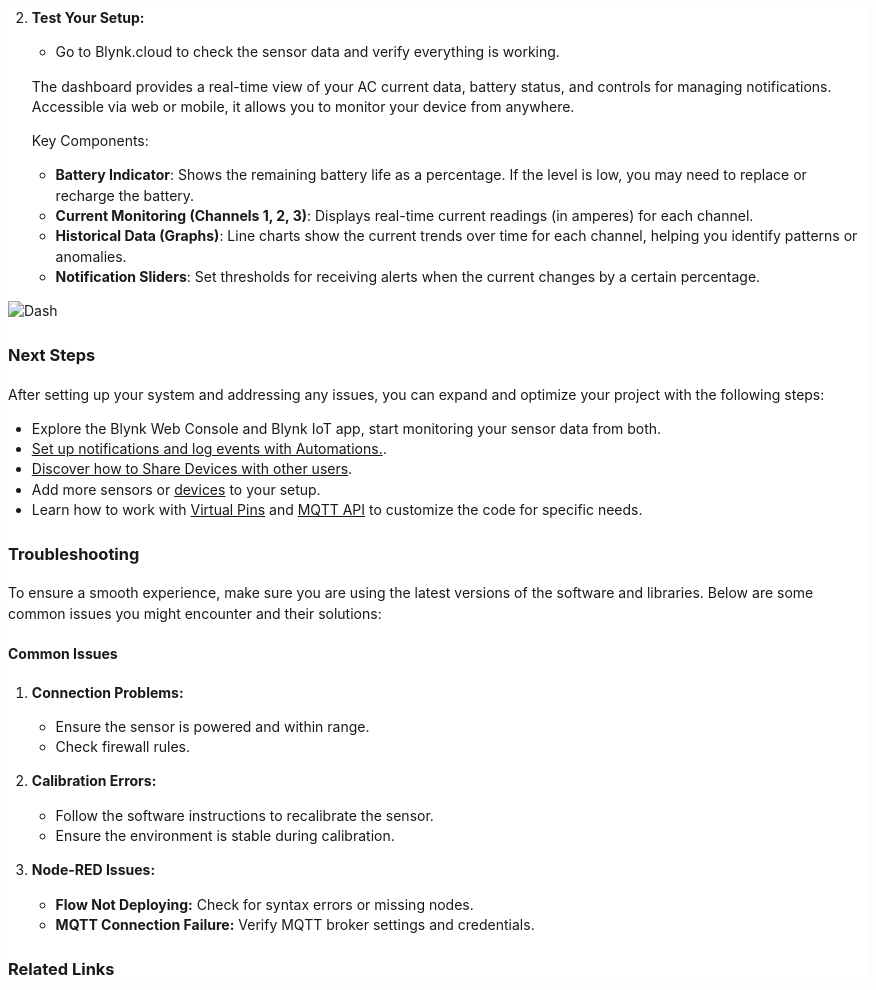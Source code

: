 2. **Test Your Setup:**
   - Go to Blynk.cloud to check the sensor data and verify everything is working.

    The dashboard provides a real-time view of your AC current data, battery
    status, and controls for managing notifications. Accessible via web or
    mobile, it allows you to monitor your device from anywhere.

    Key Components:
    - **Battery Indicator**: Shows the remaining battery life as a percentage. If the level is low, you may need to replace or recharge the battery.
    - **Current Monitoring (Channels 1, 2, 3)**: Displays real-time current readings (in amperes) for each channel.
    - **Historical Data (Graphs)**: Line charts show the current trends over time for each channel, helping you identify patterns or anomalies.
    - **Notification Sliders**: Set thresholds for receiving alerts when the current changes by a certain percentage.

![Dash](https://raw.githubusercontent.com/blynkkk/blueprints/refs/heads/main/NCD-AC/NCD-3-Channel-AC-Current-Monitor/Image/screenshot-1.png)

### Next Steps

After setting up your system and addressing any issues, you can expand and optimize your project with the following steps:

- Explore the Blynk Web Console and Blynk IoT app, start monitoring your sensor data from both.
- [Set up notifications and log events with Automations.](https://docs.blynk.io/en/concepts/automations).
- [Discover how to Share Devices with other users](https://docs.blynk.io/en/blynk.console/devices/device-sharing).
- Add more sensors or [devices](https://docs.blynk.io/en/blynk.console/devices/actions-with-devices#create-device) to your setup.
- Learn how to work with [Virtual Pins](https://docs.blynk.io/en/getting-started/how-to-display-any-sensor-data-in-blynk-app) and [MQTT API](https://docs.blynk.io/en/blynk.cloud-mqtt-api/device-mqtt-api) to customize the code for specific needs.

### Troubleshooting

To ensure a smooth experience, make sure you are using the latest versions of the software and libraries. Below are some common issues you might encounter and their solutions:

#### Common Issues

1. **Connection Problems:**
   - Ensure the sensor is powered and within range.
   - Check firewall rules.

2. **Calibration Errors:**
   - Follow the software instructions to recalibrate the sensor.
   - Ensure the environment is stable during calibration.

3. **Node-RED Issues:**
   - **Flow Not Deploying:** Check for syntax errors or missing nodes.
   - **MQTT Connection Failure:** Verify MQTT broker settings and credentials.

### Related Links
